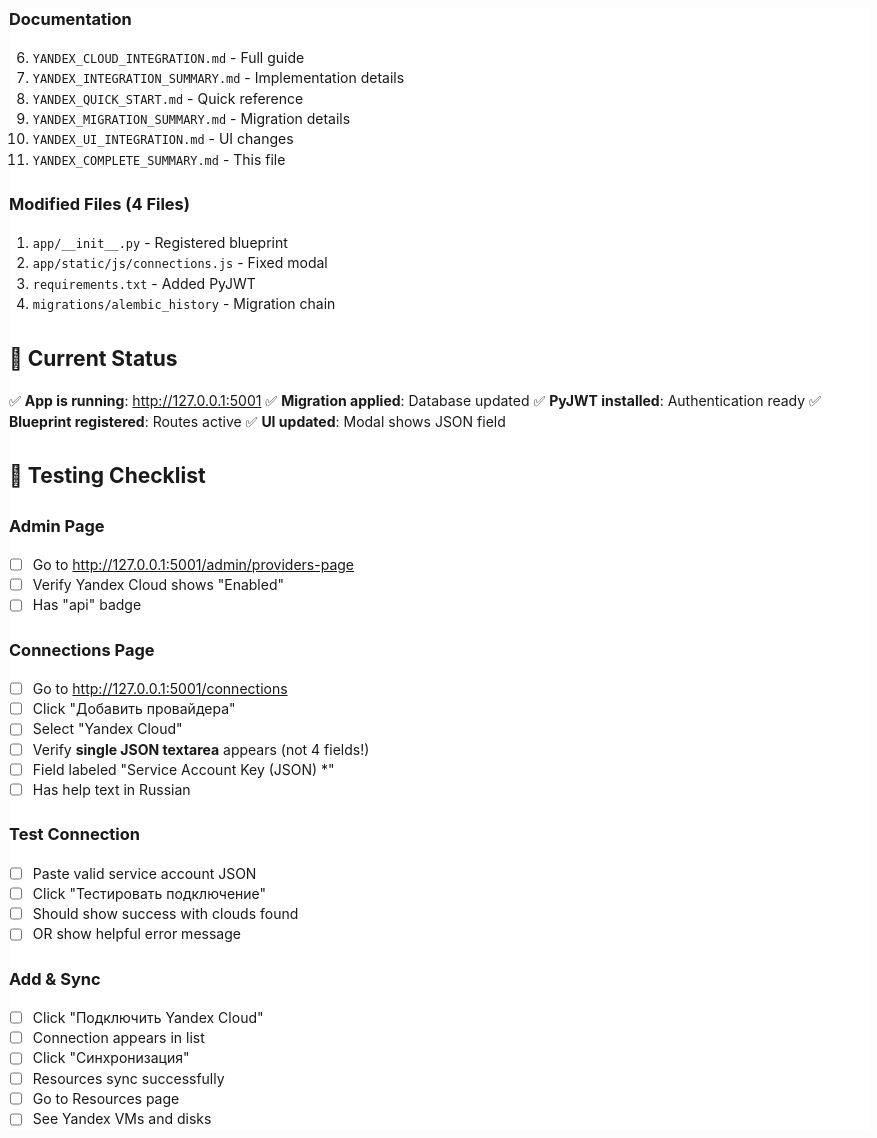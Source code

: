 ### Documentation
6. `YANDEX_CLOUD_INTEGRATION.md` - Full guide
7. `YANDEX_INTEGRATION_SUMMARY.md` - Implementation details
8. `YANDEX_QUICK_START.md` - Quick reference
9. `YANDEX_MIGRATION_SUMMARY.md` - Migration details
10. `YANDEX_UI_INTEGRATION.md` - UI changes
11. `YANDEX_COMPLETE_SUMMARY.md` - This file

### Modified Files (4 Files)
1. `app/__init__.py` - Registered blueprint
2. `app/static/js/connections.js` - Fixed modal
3. `requirements.txt` - Added PyJWT
4. `migrations/alembic_history` - Migration chain

## 🚀 **Current Status**

✅ **App is running**: http://127.0.0.1:5001
✅ **Migration applied**: Database updated
✅ **PyJWT installed**: Authentication ready
✅ **Blueprint registered**: Routes active
✅ **UI updated**: Modal shows JSON field

## 🧪 **Testing Checklist**

### Admin Page
- [ ] Go to http://127.0.0.1:5001/admin/providers-page
- [ ] Verify Yandex Cloud shows "Enabled"
- [ ] Has "api" badge

### Connections Page
- [ ] Go to http://127.0.0.1:5001/connections
- [ ] Click "Добавить провайдера"
- [ ] Select "Yandex Cloud"
- [ ] Verify **single JSON textarea** appears (not 4 fields!)
- [ ] Field labeled "Service Account Key (JSON) *"
- [ ] Has help text in Russian

### Test Connection
- [ ] Paste valid service account JSON
- [ ] Click "Тестировать подключение"
- [ ] Should show success with clouds found
- [ ] OR show helpful error message

### Add & Sync
- [ ] Click "Подключить Yandex Cloud"
- [ ] Connection appears in list
- [ ] Click "Синхронизация"
- [ ] Resources sync successfully
- [ ] Go to Resources page
- [ ] See Yandex VMs and disks
